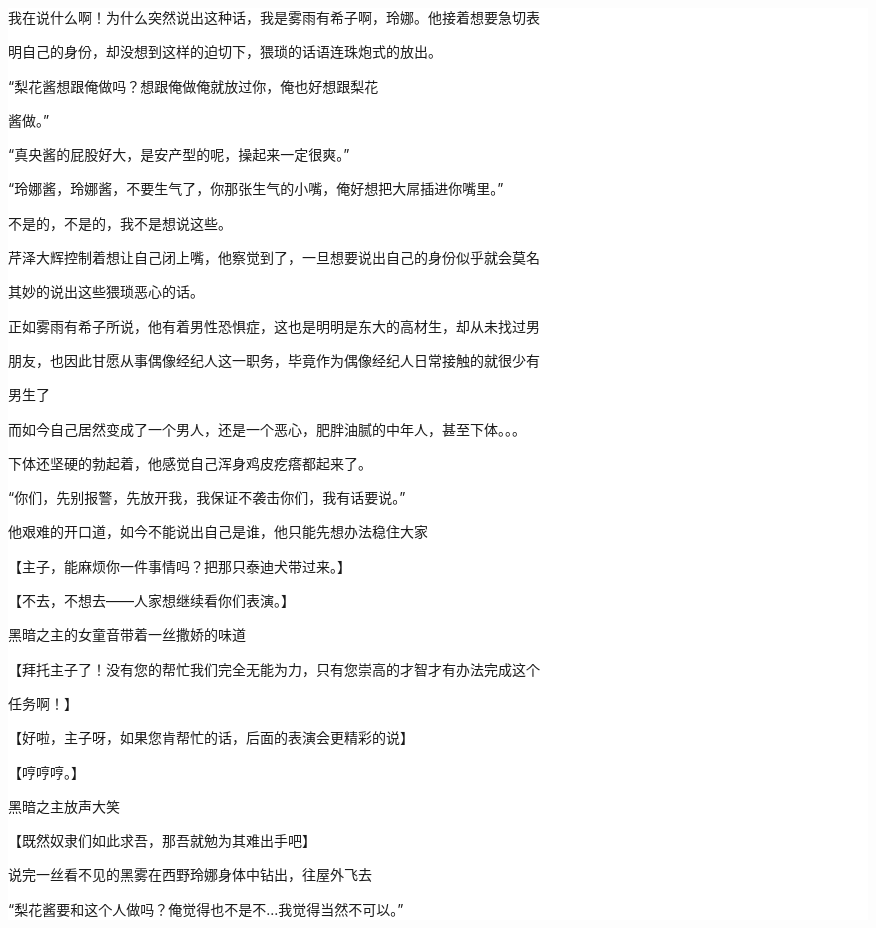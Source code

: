 
我在说什么啊！为什么突然说出这种话，我是雾雨有希子啊，玲娜。他接着想要急切表

明自己的身份，却没想到这样的迫切下，猥琐的话语连珠炮式的放出。



“梨花酱想跟俺做吗？想跟俺做俺就放过你，俺也好想跟梨花

酱做。”

“真央酱的屁股好大，是安产型的呢，操起来一定很爽。”



“玲娜酱，玲娜酱，不要生气了，你那张生气的小嘴，俺好想把大屌插进你嘴里。”



不是的，不是的，我不是想说这些。

芹泽大辉控制着想让自己闭上嘴，他察觉到了，一旦想要说出自己的身份似乎就会莫名

其妙的说出这些猥琐恶心的话。

正如雾雨有希子所说，他有着男性恐惧症，这也是明明是东大的高材生，却从未找过男

朋友，也因此甘愿从事偶像经纪人这一职务，毕竟作为偶像经纪人日常接触的就很少有

男生了



而如今自己居然变成了一个男人，还是一个恶心，肥胖油腻的中年人，甚至下体。。。

下体还坚硬的勃起着，他感觉自己浑身鸡皮疙瘩都起来了。



“你们，先别报警，先放开我，我保证不袭击你们，我有话要说。”

他艰难的开口道，如今不能说出自己是谁，他只能先想办法稳住大家



【主子，能麻烦你一件事情吗？把那只泰迪犬带过来。】

【不去，不想去——人家想继续看你们表演。】

黑暗之主的女童音带着一丝撒娇的味道



【拜托主子了！没有您的帮忙我们完全无能为力，只有您崇高的才智才有办法完成这个

任务啊！】

【好啦，主子呀，如果您肯帮忙的话，后面的表演会更精彩的说】



【哼哼哼。】

黑暗之主放声大笑

【既然奴隶们如此求吾，那吾就勉为其难出手吧】

说完一丝看不见的黑雾在西野玲娜身体中钻出，往屋外飞去

“梨花酱要和这个人做吗？俺觉得也不是不...我觉得当然不可以。”
